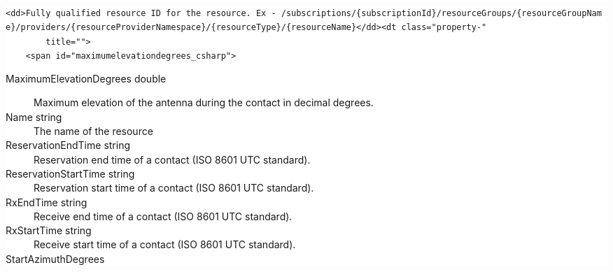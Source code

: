     <dd>Fully qualified resource ID for the resource. Ex - /subscriptions/{subscriptionId}/resourceGroups/{resourceGroupName}/providers/{resourceProviderNamespace}/{resourceType}/{resourceName}</dd><dt class="property-"
            title="">
        <span id="maximumelevationdegrees_csharp">
<a data-swiftype-name="resource-property" data-swiftype-type="text" href="#maximumelevationdegrees_csharp" style="color: inherit; text-decoration: inherit;">Maximum<wbr>Elevation<wbr>Degrees</a>
</span>
        <span class="property-indicator"></span>
        <span class="property-type">double</span>
    </dt>
    <dd>Maximum elevation of the antenna during the contact in decimal degrees.</dd><dt class="property-"
            title="">
        <span id="name_csharp">
<a data-swiftype-name="resource-property" data-swiftype-type="text" href="#name_csharp" style="color: inherit; text-decoration: inherit;">Name</a>
</span>
        <span class="property-indicator"></span>
        <span class="property-type">string</span>
    </dt>
    <dd>The name of the resource</dd><dt class="property-"
            title="">
        <span id="reservationendtime_csharp">
<a data-swiftype-name="resource-property" data-swiftype-type="text" href="#reservationendtime_csharp" style="color: inherit; text-decoration: inherit;">Reservation<wbr>End<wbr>Time</a>
</span>
        <span class="property-indicator"></span>
        <span class="property-type">string</span>
    </dt>
    <dd>Reservation end time of a contact (ISO 8601 UTC standard).</dd><dt class="property-"
            title="">
        <span id="reservationstarttime_csharp">
<a data-swiftype-name="resource-property" data-swiftype-type="text" href="#reservationstarttime_csharp" style="color: inherit; text-decoration: inherit;">Reservation<wbr>Start<wbr>Time</a>
</span>
        <span class="property-indicator"></span>
        <span class="property-type">string</span>
    </dt>
    <dd>Reservation start time of a contact (ISO 8601 UTC standard).</dd><dt class="property-"
            title="">
        <span id="rxendtime_csharp">
<a data-swiftype-name="resource-property" data-swiftype-type="text" href="#rxendtime_csharp" style="color: inherit; text-decoration: inherit;">Rx<wbr>End<wbr>Time</a>
</span>
        <span class="property-indicator"></span>
        <span class="property-type">string</span>
    </dt>
    <dd>Receive end time of a contact (ISO 8601 UTC standard).</dd><dt class="property-"
            title="">
        <span id="rxstarttime_csharp">
<a data-swiftype-name="resource-property" data-swiftype-type="text" href="#rxstarttime_csharp" style="color: inherit; text-decoration: inherit;">Rx<wbr>Start<wbr>Time</a>
</span>
        <span class="property-indicator"></span>
        <span class="property-type">string</span>
    </dt>
    <dd>Receive start time of a contact (ISO 8601 UTC standard).</dd><dt class="property-"
            title="">
        <span id="startazimuthdegrees_csharp">
<a data-swiftype-name="resource-property" data-swiftype-type="text" href="#startazimuthdegrees_csharp" style="color: inherit; text-decoration: inherit;">Start<wbr>Azimuth<wbr>Degrees</a>
</span>
        <span class="property-indicator"></span>